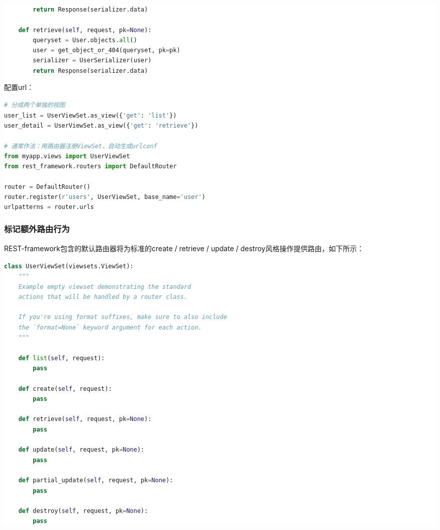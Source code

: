 ```python
        return Response(serializer.data)

    def retrieve(self, request, pk=None):
        queryset = User.objects.all()
        user = get_object_or_404(queryset, pk=pk)
        serializer = UserSerializer(user)
        return Response(serializer.data)
```

配置url：
```python
# 分成两个单独的视图
user_list = UserViewSet.as_view({'get': 'list'})
user_detail = UserViewSet.as_view({'get': 'retrieve'})

# 通常作法：用路由器注册ViewSet，自动生成urlconf
from myapp.views import UserViewSet
from rest_framework.routers import DefaultRouter

router = DefaultRouter()
router.register(r'users', UserViewSet, base_name='user')
urlpatterns = router.urls
```

### 标记额外路由行为
REST-framework包含的默认路由器将为标准的create / retrieve / update / destroy风格操作提供路由，如下所示：
```python
class UserViewSet(viewsets.ViewSet):
    """
    Example empty viewset demonstrating the standard
    actions that will be handled by a router class.

    If you're using format suffixes, make sure to also include
    the `format=None` keyword argument for each action.
    """

    def list(self, request):
        pass

    def create(self, request):
        pass

    def retrieve(self, request, pk=None):
        pass

    def update(self, request, pk=None):
        pass

    def partial_update(self, request, pk=None):
        pass

    def destroy(self, request, pk=None):
        pass
```
